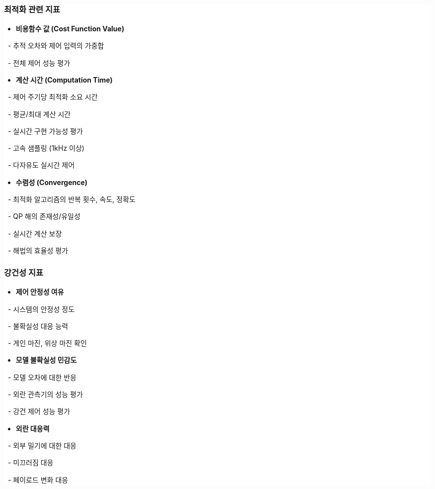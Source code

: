   

### 최적화 관련 지표

- **비용함수 값 (Cost Function Value)**

  - 추적 오차와 제어 입력의 가중합

  - 전체 제어 성능 평가

  

- **계산 시간 (Computation Time)**

  - 제어 주기당 최적화 소요 시간

  - 평균/최대 계산 시간

  - 실시간 구현 가능성 평가

  - 고속 샘플링 (1kHz 이상)

  - 다자유도 실시간 제어

  

- **수렴성 (Convergence)**

  - 최적화 알고리즘의 반복 횟수, 속도, 정확도

  - QP 해의 존재성/유일성

  - 실시간 계산 보장

  - 해법의 효율성 평가

  

### 강건성 지표

- **제어 안정성 여유**

  - 시스템의 안정성 정도

  - 불확실성 대응 능력

  - 게인 마진, 위상 마진 확인

  

- **모델 불확실성 민감도**

  - 모델 오차에 대한 반응

  - 외란 관측기의 성능 평가

  - 강건 제어 성능 평가

  

- **외란 대응력**

  - 외부 밀기에 대한 대응

  - 미끄러짐 대응

  - 페이로드 변화 대응
